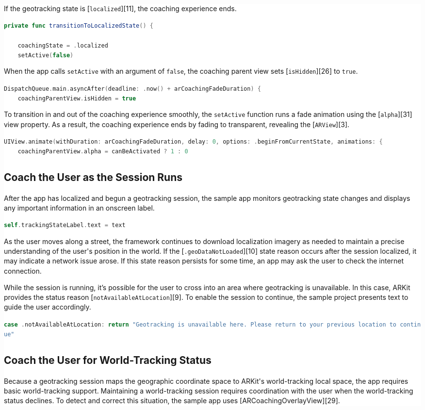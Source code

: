 If the geotracking state is [`localized`][11], the coaching experience ends. 

``` swift
private func transitionToLocalizedState() {
    
    coachingState = .localized
    setActive(false)
```

When the app calls `setActive` with an argument of `false`, the coaching parent view sets [`isHidden`][26] to `true`.

``` swift
DispatchQueue.main.asyncAfter(deadline: .now() + arCoachingFadeDuration) {
    coachingParentView.isHidden = true
```

To transition in and out of the coaching experience smoothly, the `setActive` function runs a fade animation using the [`alpha`][31] view property. As a result, the coaching experience ends by fading to transparent, revealing the [`ARView`][3]. 

``` swift
UIView.animate(withDuration: arCoachingFadeDuration, delay: 0, options: .beginFromCurrentState, animations: {
    coachingParentView.alpha = canBeActivated ? 1 : 0
```

## Coach the User as the Session Runs

After the app has localized and begun a geotracking session, the sample app monitors geotracking state changes and displays any important information in an onscreen label. 

``` swift
self.trackingStateLabel.text = text
```

As the user moves along a street, the framework continues to download localization imagery as needed to maintain a precise understanding of the user's position in the world. If the [`.geoDataNotLoaded`][10] state reason occurs after the session localized, it may indicate a network issue arose. If this state reason persists for some time, an app may ask the user to check the internet connection.

While the session is running, it’s possible for the user to cross into an area where geotracking is unavailable. In this case, ARKit provides the status reason [`notAvailableAtLocation`][9]. To enable the session to continue, the sample project presents text to guide the user accordingly.

``` swift
case .notAvailableAtLocation: return "Geotracking is unavailable here. Please return to your previous location to continue"
```

## Coach the User for World-Tracking Status

Because a geotracking session maps the geographic coordinate space to ARKit's world-tracking local space, the app requires basic world-tracking support. Maintaining a world-tracking session requires coordination with the user when the world-tracking status declines. To detect and correct this situation, the sample app uses [ARCoachingOverlayView][29]. 
